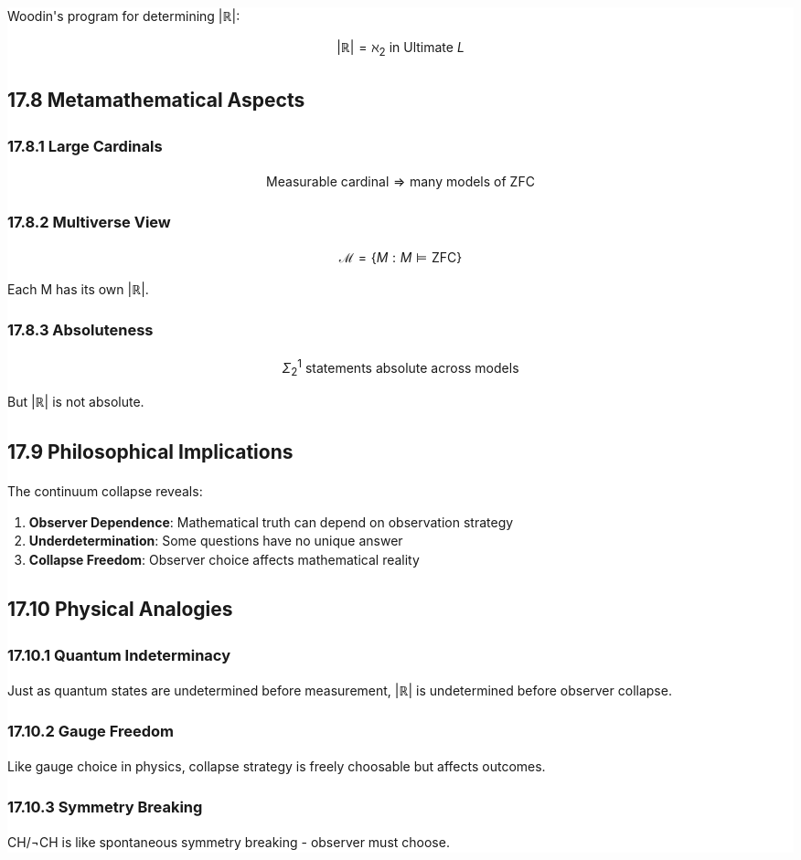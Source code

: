 Woodin's program for determining |ℝ|:

$$
|ℝ| = \aleph_2 \text{ in Ultimate } L
$$

## 17.8 Metamathematical Aspects

### 17.8.1 Large Cardinals

$$
\text{Measurable cardinal} \Rightarrow \text{many models of ZFC}
$$

### 17.8.2 Multiverse View

$$
\mathcal{M} = \lbrace M : M \models \text{ZFC} \rbrace
$$

Each M has its own |ℝ|.

### 17.8.3 Absoluteness

$$
\Sigma^1_2 \text{ statements absolute across models}
$$

But |ℝ| is not absolute.

## 17.9 Philosophical Implications

The continuum collapse reveals:
1. **Observer Dependence**: Mathematical truth can depend on observation strategy
2. **Underdetermination**: Some questions have no unique answer
3. **Collapse Freedom**: Observer choice affects mathematical reality

## 17.10 Physical Analogies

### 17.10.1 Quantum Indeterminacy

Just as quantum states are undetermined before measurement, |ℝ| is undetermined before observer collapse.

### 17.10.2 Gauge Freedom

Like gauge choice in physics, collapse strategy is freely choosable but affects outcomes.

### 17.10.3 Symmetry Breaking

CH/¬CH is like spontaneous symmetry breaking - observer must choose.
